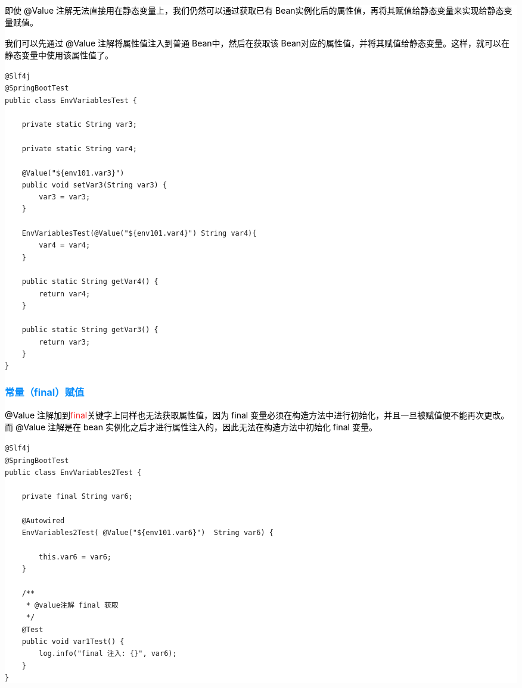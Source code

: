 <font style="color:rgb(0, 0, 0);">即使 @Value 注解无法直接用在静态变量上，我们仍然可以通过获取已有 Bean实例化后的属性值，再将其赋值给静态变量来实现给静态变量赋值。</font>

<font style="color:rgb(0, 0, 0);">我们可以先通过 @Value 注解将属性值注入到普通 Bean中，然后在获取该 Bean对应的属性值，并将其赋值给静态变量。这样，就可以在静态变量中使用该属性值了。</font>

```plain
@Slf4j
@SpringBootTest
public class EnvVariablesTest {

    private static String var3;
    
    private static String var4;
    
    @Value("${env101.var3}")
    public void setVar3(String var3) {
        var3 = var3;
    }
    
    EnvVariablesTest(@Value("${env101.var4}") String var4){
        var4 = var4;
    }
    
    public static String getVar4() {
        return var4;
    }

    public static String getVar3() {
        return var3;
    }
}
```

### <font style="color:rgb(9, 142, 252) !important;">常量（final）赋值</font>

<font style="color:rgb(0, 0, 0);">@Value 注解加到</font><font style="color:rgb(248, 35, 35);">final</font><font style="color:rgb(0, 0, 0);">关键字上同样也无法获取属性值，因为 final 变量必须在构造方法中进行初始化，并且一旦被赋值便不能再次更改。而 @Value 注解是在 bean 实例化之后才进行属性注入的，因此无法在构造方法中初始化 final 变量。</font>

```plain
@Slf4j
@SpringBootTest
public class EnvVariables2Test {

    private final String var6;

    @Autowired
    EnvVariables2Test( @Value("${env101.var6}")  String var6) {

        this.var6 = var6;
    }

    /**
     * @value注解 final 获取
     */
    @Test
    public void var1Test() {
        log.info("final 注入: {}", var6);
    }
}
```
